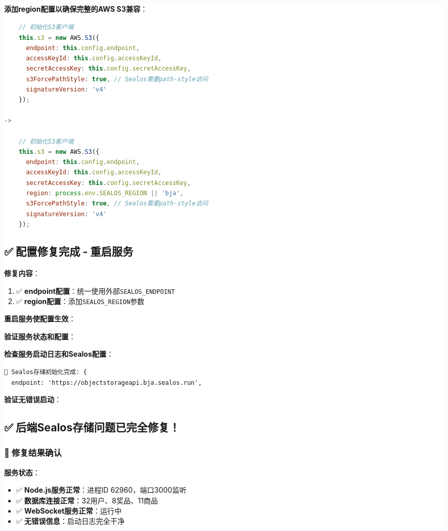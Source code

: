 **添加region配置以确保完整的AWS S3兼容**：

```javascript
    // 初始化S3客户端
    this.s3 = new AWS.S3({
      endpoint: this.config.endpoint,
      accessKeyId: this.config.accessKeyId,
      secretAccessKey: this.config.secretAccessKey,
      s3ForcePathStyle: true, // Sealos需要path-style访问
      signatureVersion: 'v4'
    });

->

    // 初始化S3客户端
    this.s3 = new AWS.S3({
      endpoint: this.config.endpoint,
      accessKeyId: this.config.accessKeyId,
      secretAccessKey: this.config.secretAccessKey,
      region: process.env.SEALOS_REGION || 'bja',
      s3ForcePathStyle: true, // Sealos需要path-style访问
      signatureVersion: 'v4'
    });
```

## ✅ **配置修复完成 - 重启服务**

**修复内容**：
1. ✅ **endpoint配置**：统一使用外部`SEALOS_ENDPOINT`
2. ✅ **region配置**：添加`SEALOS_REGION`参数

**重启服务使配置生效**：

**验证服务状态和配置**：

**检查服务启动日志和Sealos配置**：

```plaintext
🔗 Sealos存储初始化完成: {
  endpoint: 'https://objectstorageapi.bja.sealos.run',
```

**验证无错误启动**：

## ✅ **后端Sealos存储问题已完全修复！**

### 🎯 **修复结果确认**

**服务状态**：
- ✅ **Node.js服务正常**：进程ID 62960，端口3000监听
- ✅ **数据库连接正常**：32用户、8奖品、11商品
- ✅ **WebSocket服务正常**：运行中  
- ✅ **无错误信息**：启动日志完全干净

